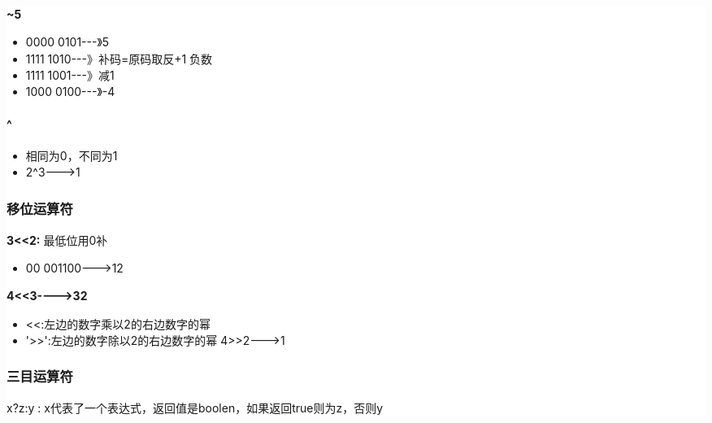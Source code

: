 **~5**
- 0000 0101---》5
- 1111 1010---》补码=原码取反+1  负数
- 1111 1001---》减1
- 1000 0100---》-4

#### ^
- 相同为0，不同为1
- 2^3--->1

### 移位运算符
**3<<2:** 最低位用0补
- 00 001100--->12
	
**4<<3---->32**
- <<:左边的数字乘以2的右边数字的幂
- '>>':左边的数字除以2的右边数字的幂
4>>2--->1

### 三目运算符
x?z:y : x代表了一个表达式，返回值是boolen，如果返回true则为z，否则y
